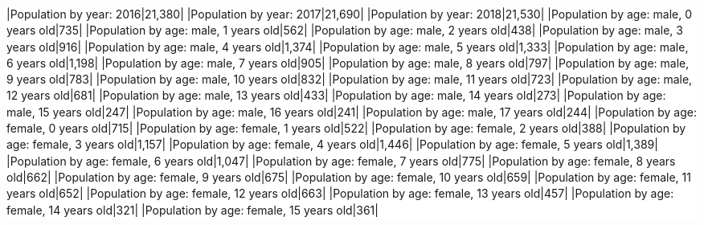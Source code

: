 |Population by year: 2016|21,380|
|Population by year: 2017|21,690|
|Population by year: 2018|21,530|
|Population by age: male, 0 years old|735|
|Population by age: male, 1 years old|562|
|Population by age: male, 2 years old|438|
|Population by age: male, 3 years old|916|
|Population by age: male, 4 years old|1,374|
|Population by age: male, 5 years old|1,333|
|Population by age: male, 6 years old|1,198|
|Population by age: male, 7 years old|905|
|Population by age: male, 8 years old|797|
|Population by age: male, 9 years old|783|
|Population by age: male, 10 years old|832|
|Population by age: male, 11 years old|723|
|Population by age: male, 12 years old|681|
|Population by age: male, 13 years old|433|
|Population by age: male, 14 years old|273|
|Population by age: male, 15 years old|247|
|Population by age: male, 16 years old|241|
|Population by age: male, 17 years old|244|
|Population by age: female, 0 years old|715|
|Population by age: female, 1 years old|522|
|Population by age: female, 2 years old|388|
|Population by age: female, 3 years old|1,157|
|Population by age: female, 4 years old|1,446|
|Population by age: female, 5 years old|1,389|
|Population by age: female, 6 years old|1,047|
|Population by age: female, 7 years old|775|
|Population by age: female, 8 years old|662|
|Population by age: female, 9 years old|675|
|Population by age: female, 10 years old|659|
|Population by age: female, 11 years old|652|
|Population by age: female, 12 years old|663|
|Population by age: female, 13 years old|457|
|Population by age: female, 14 years old|321|
|Population by age: female, 15 years old|361|